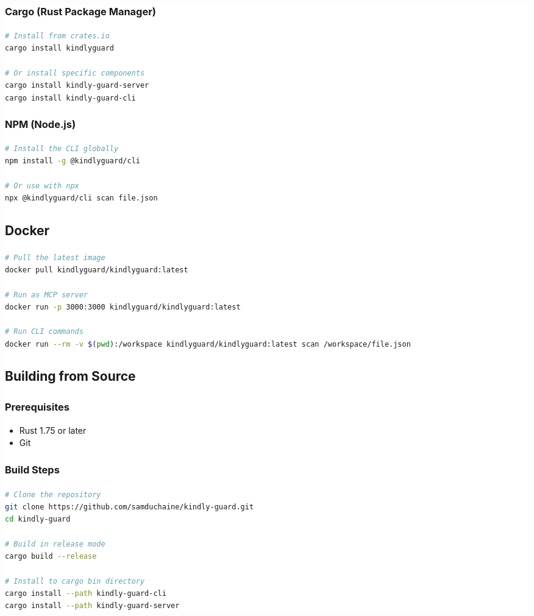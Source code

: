 ### Cargo (Rust Package Manager)

```bash
# Install from crates.io
cargo install kindlyguard

# Or install specific components
cargo install kindly-guard-server
cargo install kindly-guard-cli
```

### NPM (Node.js)

```bash
# Install the CLI globally
npm install -g @kindlyguard/cli

# Or use with npx
npx @kindlyguard/cli scan file.json
```

## Docker

```bash
# Pull the latest image
docker pull kindlyguard/kindlyguard:latest

# Run as MCP server
docker run -p 3000:3000 kindlyguard/kindlyguard:latest

# Run CLI commands
docker run --rm -v $(pwd):/workspace kindlyguard/kindlyguard:latest scan /workspace/file.json
```

## Building from Source

### Prerequisites

- Rust 1.75 or later
- Git

### Build Steps

```bash
# Clone the repository
git clone https://github.com/samduchaine/kindly-guard.git
cd kindly-guard

# Build in release mode
cargo build --release

# Install to cargo bin directory
cargo install --path kindly-guard-cli
cargo install --path kindly-guard-server
```
